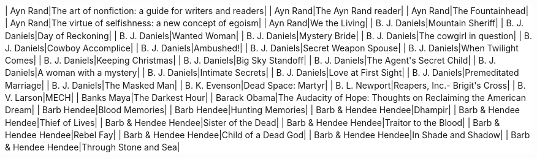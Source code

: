 | Ayn Rand|The art of nonfiction: a guide for writers and readers|
| Ayn Rand|The Ayn Rand reader|
| Ayn Rand|The Fountainhead|
| Ayn Rand|The virtue of selfishness: a new concept of egoism|
| Ayn Rand|We the Living|
| B. J. Daniels|Mountain Sheriff|
| B. J. Daniels|Day of Reckoning|
| B. J. Daniels|Wanted Woman|
| B. J. Daniels|Mystery Bride|
| B. J. Daniels|The cowgirl in question|
| B. J. Daniels|Cowboy Accomplice|
| B. J. Daniels|Ambushed!|
| B. J. Daniels|Secret Weapon Spouse|
| B. J. Daniels|When Twilight Comes|
| B. J. Daniels|Keeping Christmas|
| B. J. Daniels|Big Sky Standoff|
| B. J. Daniels|The Agent's Secret Child|
| B. J. Daniels|A woman with a mystery|
| B. J. Daniels|Intimate Secrets|
| B. J. Daniels|Love at First Sight|
| B. J. Daniels|Premeditated Marriage|
| B. J. Daniels|The Masked Man|
| B. K. Evenson|Dead Space: Martyr|
| B. L. Newport|Reapers, Inc.- Brigit's Cross|
| B. V. Larson|MECH|
| Banks Maya|The Darkest Hour|
| Barack Obama|The Audacity of Hope: Thoughts on Reclaiming the American Dream|
| Barb Hendee|Blood Memories|
| Barb Hendee|Hunting Memories|
| Barb & Hendee Hendee|Dhampir|
| Barb & Hendee Hendee|Thief of Lives|
| Barb & Hendee Hendee|Sister of the Dead|
| Barb & Hendee Hendee|Traitor to the Blood|
| Barb & Hendee Hendee|Rebel Fay|
| Barb & Hendee Hendee|Child of a Dead God|
| Barb & Hendee Hendee|In Shade and Shadow|
| Barb & Hendee Hendee|Through Stone and Sea|